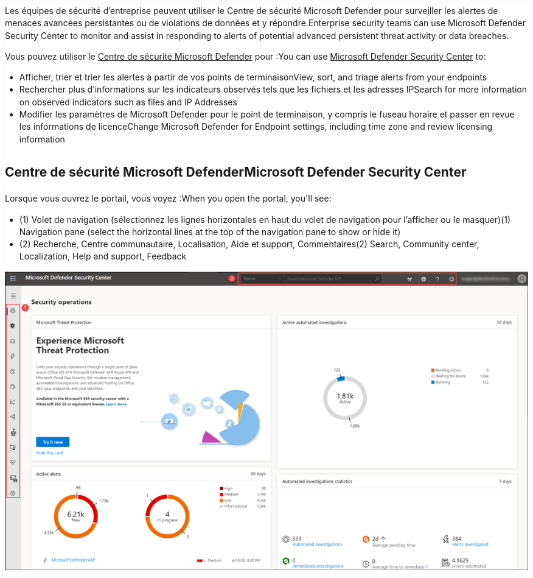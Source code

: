 <span data-ttu-id="e79b6-110">Les équipes de sécurité d’entreprise peuvent utiliser le Centre de sécurité Microsoft Defender pour surveiller les alertes de menaces avancées persistantes ou de violations de données et y répondre.</span><span class="sxs-lookup"><span data-stu-id="e79b6-110">Enterprise security teams can use Microsoft Defender Security Center to monitor and assist in responding to alerts of potential advanced persistent threat activity or data breaches.</span></span>

<span data-ttu-id="e79b6-111">Vous pouvez utiliser le [Centre de sécurité Microsoft Defender](https://securitycenter.windows.com/) pour :</span><span class="sxs-lookup"><span data-stu-id="e79b6-111">You can use [Microsoft Defender Security Center](https://securitycenter.windows.com/) to:</span></span>

- <span data-ttu-id="e79b6-112">Afficher, trier et trier les alertes à partir de vos points de terminaison</span><span class="sxs-lookup"><span data-stu-id="e79b6-112">View, sort, and triage alerts from your endpoints</span></span>
- <span data-ttu-id="e79b6-113">Rechercher plus d’informations sur les indicateurs observés tels que les fichiers et les adresses IP</span><span class="sxs-lookup"><span data-stu-id="e79b6-113">Search for more information on observed indicators such as files and IP Addresses</span></span>
- <span data-ttu-id="e79b6-114">Modifier les paramètres de Microsoft Defender pour le point de terminaison, y compris le fuseau horaire et passer en revue les informations de licence</span><span class="sxs-lookup"><span data-stu-id="e79b6-114">Change Microsoft Defender for Endpoint settings, including time zone and review licensing information</span></span>

## <a name="microsoft-defender-security-center"></a><span data-ttu-id="e79b6-115">Centre de sécurité Microsoft Defender</span><span class="sxs-lookup"><span data-stu-id="e79b6-115">Microsoft Defender Security Center</span></span>

<span data-ttu-id="e79b6-116">Lorsque vous ouvrez le portail, vous voyez :</span><span class="sxs-lookup"><span data-stu-id="e79b6-116">When you open the portal, you'll see:</span></span>

- <span data-ttu-id="e79b6-117">(1) Volet de navigation (sélectionnez les lignes horizontales en haut du volet de navigation pour l’afficher ou le masquer)</span><span class="sxs-lookup"><span data-stu-id="e79b6-117">(1) Navigation pane (select the horizontal lines at the top of the navigation pane to show or hide it)</span></span>
- <span data-ttu-id="e79b6-118">(2) Recherche, Centre communautaire, Localisation, Aide et support, Commentaires</span><span class="sxs-lookup"><span data-stu-id="e79b6-118">(2) Search, Community center, Localization, Help and support, Feedback</span></span>

 ![Portail Microsoft Defender pour les points de terminaison](images/mdatp-portal-overview.png)
